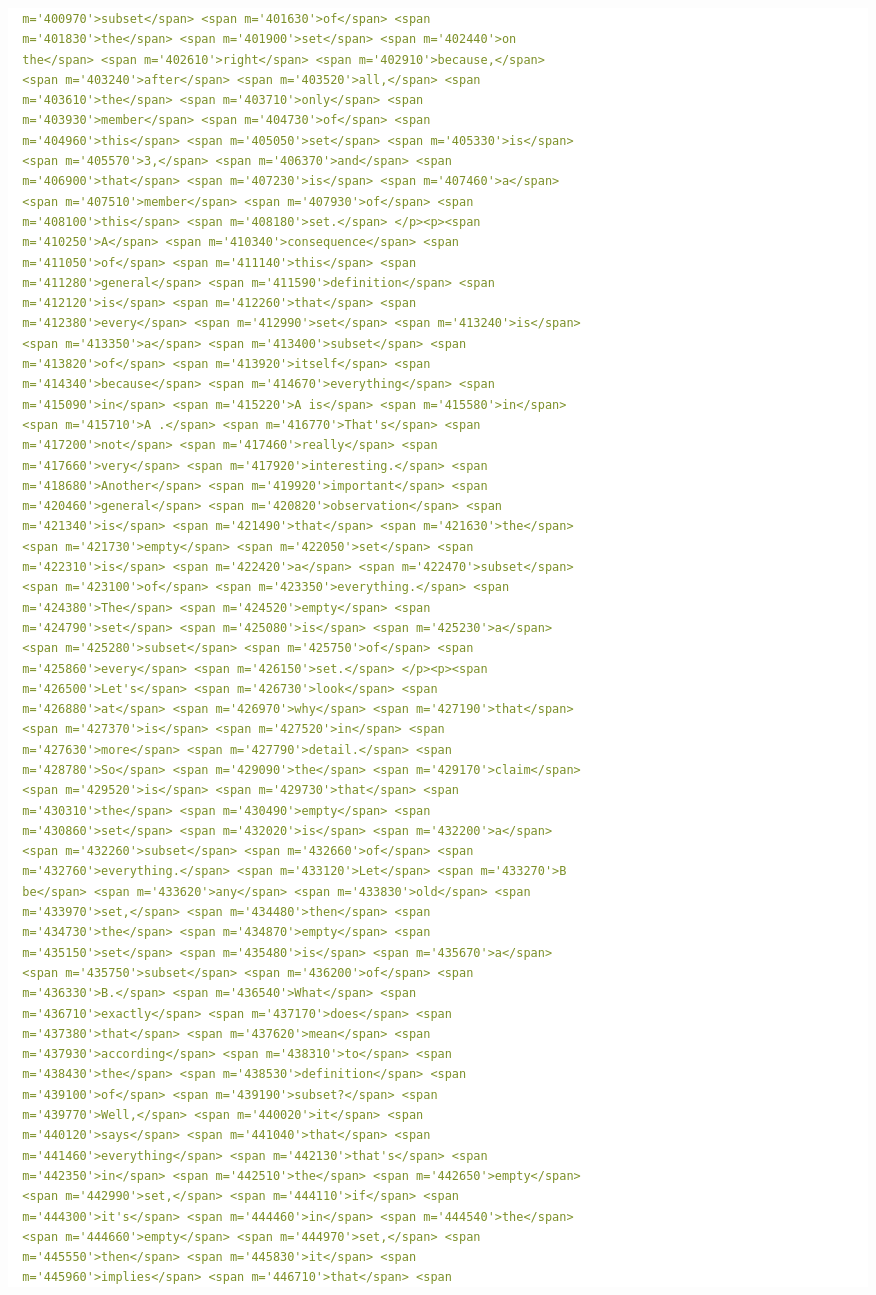 ```yaml
  m='400970'>subset</span> <span m='401630'>of</span> <span
  m='401830'>the</span> <span m='401900'>set</span> <span m='402440'>on
  the</span> <span m='402610'>right</span> <span m='402910'>because,</span>
  <span m='403240'>after</span> <span m='403520'>all,</span> <span
  m='403610'>the</span> <span m='403710'>only</span> <span
  m='403930'>member</span> <span m='404730'>of</span> <span
  m='404960'>this</span> <span m='405050'>set</span> <span m='405330'>is</span>
  <span m='405570'>3,</span> <span m='406370'>and</span> <span
  m='406900'>that</span> <span m='407230'>is</span> <span m='407460'>a</span>
  <span m='407510'>member</span> <span m='407930'>of</span> <span
  m='408100'>this</span> <span m='408180'>set.</span> </p><p><span
  m='410250'>A</span> <span m='410340'>consequence</span> <span
  m='411050'>of</span> <span m='411140'>this</span> <span
  m='411280'>general</span> <span m='411590'>definition</span> <span
  m='412120'>is</span> <span m='412260'>that</span> <span
  m='412380'>every</span> <span m='412990'>set</span> <span m='413240'>is</span>
  <span m='413350'>a</span> <span m='413400'>subset</span> <span
  m='413820'>of</span> <span m='413920'>itself</span> <span
  m='414340'>because</span> <span m='414670'>everything</span> <span
  m='415090'>in</span> <span m='415220'>A is</span> <span m='415580'>in</span>
  <span m='415710'>A .</span> <span m='416770'>That's</span> <span
  m='417200'>not</span> <span m='417460'>really</span> <span
  m='417660'>very</span> <span m='417920'>interesting.</span> <span
  m='418680'>Another</span> <span m='419920'>important</span> <span
  m='420460'>general</span> <span m='420820'>observation</span> <span
  m='421340'>is</span> <span m='421490'>that</span> <span m='421630'>the</span>
  <span m='421730'>empty</span> <span m='422050'>set</span> <span
  m='422310'>is</span> <span m='422420'>a</span> <span m='422470'>subset</span>
  <span m='423100'>of</span> <span m='423350'>everything.</span> <span
  m='424380'>The</span> <span m='424520'>empty</span> <span
  m='424790'>set</span> <span m='425080'>is</span> <span m='425230'>a</span>
  <span m='425280'>subset</span> <span m='425750'>of</span> <span
  m='425860'>every</span> <span m='426150'>set.</span> </p><p><span
  m='426500'>Let's</span> <span m='426730'>look</span> <span
  m='426880'>at</span> <span m='426970'>why</span> <span m='427190'>that</span>
  <span m='427370'>is</span> <span m='427520'>in</span> <span
  m='427630'>more</span> <span m='427790'>detail.</span> <span
  m='428780'>So</span> <span m='429090'>the</span> <span m='429170'>claim</span>
  <span m='429520'>is</span> <span m='429730'>that</span> <span
  m='430310'>the</span> <span m='430490'>empty</span> <span
  m='430860'>set</span> <span m='432020'>is</span> <span m='432200'>a</span>
  <span m='432260'>subset</span> <span m='432660'>of</span> <span
  m='432760'>everything.</span> <span m='433120'>Let</span> <span m='433270'>B
  be</span> <span m='433620'>any</span> <span m='433830'>old</span> <span
  m='433970'>set,</span> <span m='434480'>then</span> <span
  m='434730'>the</span> <span m='434870'>empty</span> <span
  m='435150'>set</span> <span m='435480'>is</span> <span m='435670'>a</span>
  <span m='435750'>subset</span> <span m='436200'>of</span> <span
  m='436330'>B.</span> <span m='436540'>What</span> <span
  m='436710'>exactly</span> <span m='437170'>does</span> <span
  m='437380'>that</span> <span m='437620'>mean</span> <span
  m='437930'>according</span> <span m='438310'>to</span> <span
  m='438430'>the</span> <span m='438530'>definition</span> <span
  m='439100'>of</span> <span m='439190'>subset?</span> <span
  m='439770'>Well,</span> <span m='440020'>it</span> <span
  m='440120'>says</span> <span m='441040'>that</span> <span
  m='441460'>everything</span> <span m='442130'>that's</span> <span
  m='442350'>in</span> <span m='442510'>the</span> <span m='442650'>empty</span>
  <span m='442990'>set,</span> <span m='444110'>if</span> <span
  m='444300'>it's</span> <span m='444460'>in</span> <span m='444540'>the</span>
  <span m='444660'>empty</span> <span m='444970'>set,</span> <span
  m='445550'>then</span> <span m='445830'>it</span> <span
  m='445960'>implies</span> <span m='446710'>that</span> <span
```